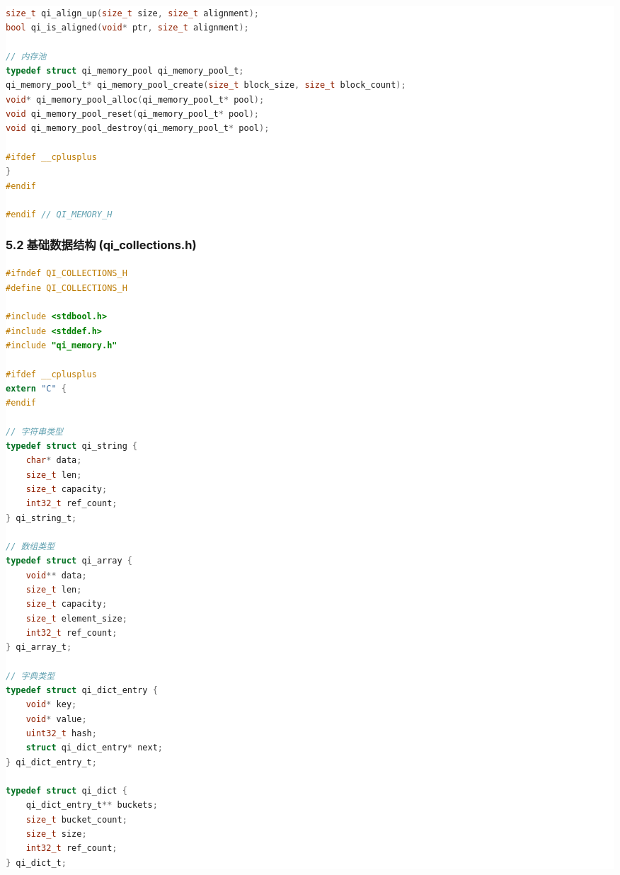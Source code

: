 ```c
size_t qi_align_up(size_t size, size_t alignment);
bool qi_is_aligned(void* ptr, size_t alignment);

// 内存池
typedef struct qi_memory_pool qi_memory_pool_t;
qi_memory_pool_t* qi_memory_pool_create(size_t block_size, size_t block_count);
void* qi_memory_pool_alloc(qi_memory_pool_t* pool);
void qi_memory_pool_reset(qi_memory_pool_t* pool);
void qi_memory_pool_destroy(qi_memory_pool_t* pool);

#ifdef __cplusplus
}
#endif

#endif // QI_MEMORY_H
```

### 5.2 基础数据结构 (qi_collections.h)

```c
#ifndef QI_COLLECTIONS_H
#define QI_COLLECTIONS_H

#include <stdbool.h>
#include <stddef.h>
#include "qi_memory.h"

#ifdef __cplusplus
extern "C" {
#endif

// 字符串类型
typedef struct qi_string {
    char* data;
    size_t len;
    size_t capacity;
    int32_t ref_count;
} qi_string_t;

// 数组类型
typedef struct qi_array {
    void** data;
    size_t len;
    size_t capacity;
    size_t element_size;
    int32_t ref_count;
} qi_array_t;

// 字典类型
typedef struct qi_dict_entry {
    void* key;
    void* value;
    uint32_t hash;
    struct qi_dict_entry* next;
} qi_dict_entry_t;

typedef struct qi_dict {
    qi_dict_entry_t** buckets;
    size_t bucket_count;
    size_t size;
    int32_t ref_count;
} qi_dict_t;

```